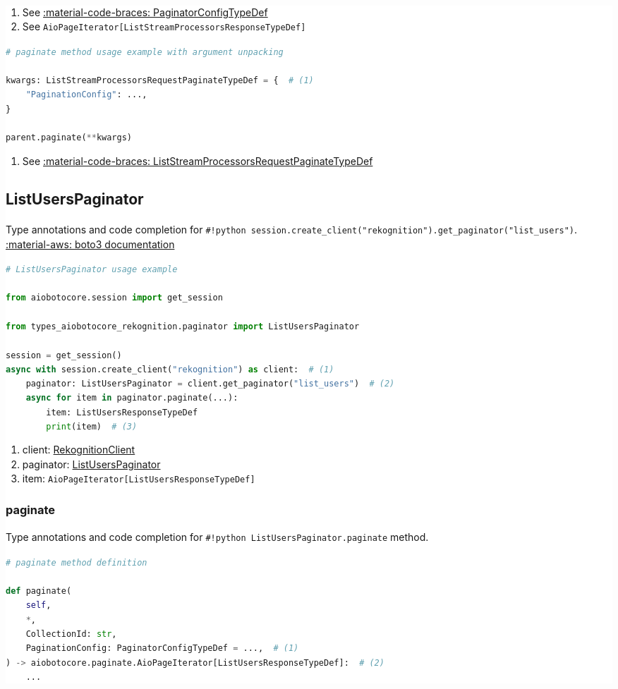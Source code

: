 1. See [:material-code-braces: PaginatorConfigTypeDef](./type_defs.md#paginatorconfigtypedef)
2. See `AioPageIterator[ListStreamProcessorsResponseTypeDef]`


```python
# paginate method usage example with argument unpacking

kwargs: ListStreamProcessorsRequestPaginateTypeDef = {  # (1)
    "PaginationConfig": ...,
}

parent.paginate(**kwargs)
```

1. See [:material-code-braces: ListStreamProcessorsRequestPaginateTypeDef](./type_defs.md#liststreamprocessorsrequestpaginatetypedef)
## ListUsersPaginator

Type annotations and code completion for `#!python session.create_client("rekognition").get_paginator("list_users")`.
[:material-aws: boto3 documentation](https://boto3.amazonaws.com/v1/documentation/api/latest/reference/services/rekognition/paginator/ListUsers.html#Rekognition.Paginator.ListUsers)

```python
# ListUsersPaginator usage example

from aiobotocore.session import get_session

from types_aiobotocore_rekognition.paginator import ListUsersPaginator

session = get_session()
async with session.create_client("rekognition") as client:  # (1)
    paginator: ListUsersPaginator = client.get_paginator("list_users")  # (2)
    async for item in paginator.paginate(...):
        item: ListUsersResponseTypeDef
        print(item)  # (3)
```

1. client: [RekognitionClient](./client.md)
2. paginator: [ListUsersPaginator](./paginators.md#listuserspaginator)
3. item: `AioPageIterator[ListUsersResponseTypeDef]`


### paginate

Type annotations and code completion for `#!python ListUsersPaginator.paginate` method.

```python
# paginate method definition

def paginate(
    self,
    *,
    CollectionId: str,
    PaginationConfig: PaginatorConfigTypeDef = ...,  # (1)
) -> aiobotocore.paginate.AioPageIterator[ListUsersResponseTypeDef]:  # (2)
    ...
```
